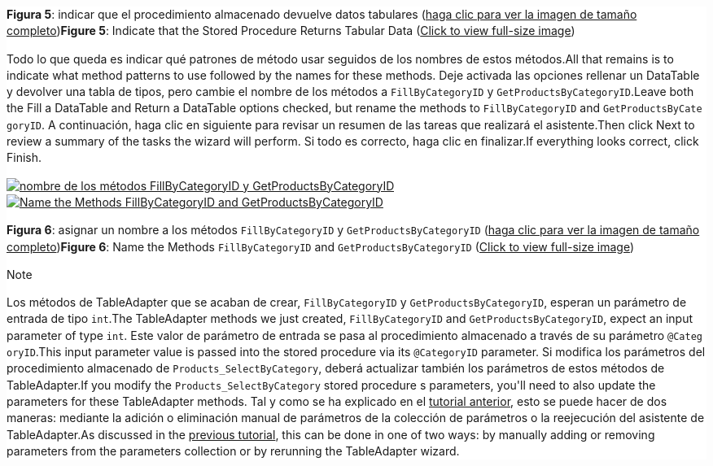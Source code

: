 <span data-ttu-id="78e51-162">**Figura 5**: indicar que el procedimiento almacenado devuelve datos tabulares ([haga clic para ver la imagen de tamaño completo](using-existing-stored-procedures-for-the-typed-dataset-s-tableadapters-cs/_static/image15.png))</span><span class="sxs-lookup"><span data-stu-id="78e51-162">**Figure 5**: Indicate that the Stored Procedure Returns Tabular Data ([Click to view full-size image](using-existing-stored-procedures-for-the-typed-dataset-s-tableadapters-cs/_static/image15.png))</span></span>

<span data-ttu-id="78e51-163">Todo lo que queda es indicar qué patrones de método usar seguidos de los nombres de estos métodos.</span><span class="sxs-lookup"><span data-stu-id="78e51-163">All that remains is to indicate what method patterns to use followed by the names for these methods.</span></span> <span data-ttu-id="78e51-164">Deje activada las opciones rellenar un DataTable y devolver una tabla de tipos, pero cambie el nombre de los métodos a `FillByCategoryID` y `GetProductsByCategoryID`.</span><span class="sxs-lookup"><span data-stu-id="78e51-164">Leave both the Fill a DataTable and Return a DataTable options checked, but rename the methods to `FillByCategoryID` and `GetProductsByCategoryID`.</span></span> <span data-ttu-id="78e51-165">A continuación, haga clic en siguiente para revisar un resumen de las tareas que realizará el asistente.</span><span class="sxs-lookup"><span data-stu-id="78e51-165">Then click Next to review a summary of the tasks the wizard will perform.</span></span> <span data-ttu-id="78e51-166">Si todo es correcto, haga clic en finalizar.</span><span class="sxs-lookup"><span data-stu-id="78e51-166">If everything looks correct, click Finish.</span></span>

<span data-ttu-id="78e51-167">[![nombre de los métodos FillByCategoryID y GetProductsByCategoryID](using-existing-stored-procedures-for-the-typed-dataset-s-tableadapters-cs/_static/image17.png)](using-existing-stored-procedures-for-the-typed-dataset-s-tableadapters-cs/_static/image16.png)</span><span class="sxs-lookup"><span data-stu-id="78e51-167">[![Name the Methods FillByCategoryID and GetProductsByCategoryID](using-existing-stored-procedures-for-the-typed-dataset-s-tableadapters-cs/_static/image17.png)](using-existing-stored-procedures-for-the-typed-dataset-s-tableadapters-cs/_static/image16.png)</span></span>

<span data-ttu-id="78e51-168">**Figura 6**: asignar un nombre a los métodos `FillByCategoryID` y `GetProductsByCategoryID` ([haga clic para ver la imagen de tamaño completo](using-existing-stored-procedures-for-the-typed-dataset-s-tableadapters-cs/_static/image18.png))</span><span class="sxs-lookup"><span data-stu-id="78e51-168">**Figure 6**: Name the Methods `FillByCategoryID` and `GetProductsByCategoryID` ([Click to view full-size image](using-existing-stored-procedures-for-the-typed-dataset-s-tableadapters-cs/_static/image18.png))</span></span>

> [!NOTE]
> <span data-ttu-id="78e51-169">Los métodos de TableAdapter que se acaban de crear, `FillByCategoryID` y `GetProductsByCategoryID`, esperan un parámetro de entrada de tipo `int`.</span><span class="sxs-lookup"><span data-stu-id="78e51-169">The TableAdapter methods we just created, `FillByCategoryID` and `GetProductsByCategoryID`, expect an input parameter of type `int`.</span></span> <span data-ttu-id="78e51-170">Este valor de parámetro de entrada se pasa al procedimiento almacenado a través de su parámetro `@CategoryID`.</span><span class="sxs-lookup"><span data-stu-id="78e51-170">This input parameter value is passed into the stored procedure via its `@CategoryID` parameter.</span></span> <span data-ttu-id="78e51-171">Si modifica los parámetros del procedimiento almacenado de `Products_SelectByCategory`, deberá actualizar también los parámetros de estos métodos de TableAdapter.</span><span class="sxs-lookup"><span data-stu-id="78e51-171">If you modify the `Products_SelectByCategory` stored procedure s parameters, you'll need to also update the parameters for these TableAdapter methods.</span></span> <span data-ttu-id="78e51-172">Tal y como se ha explicado en el [tutorial anterior](creating-new-stored-procedures-for-the-typed-dataset-s-tableadapters-cs.md), esto se puede hacer de dos maneras: mediante la adición o eliminación manual de parámetros de la colección de parámetros o la reejecución del asistente de TableAdapter.</span><span class="sxs-lookup"><span data-stu-id="78e51-172">As discussed in the [previous tutorial](creating-new-stored-procedures-for-the-typed-dataset-s-tableadapters-cs.md), this can be done in one of two ways: by manually adding or removing parameters from the parameters collection or by rerunning the TableAdapter wizard.</span></span>
